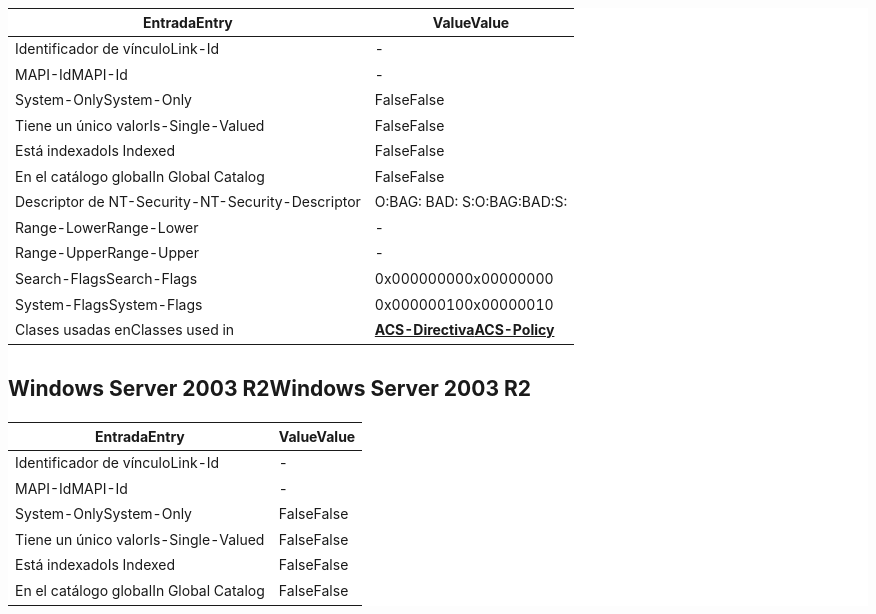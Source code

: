 

| <span data-ttu-id="cc021-154">Entrada</span><span class="sxs-lookup"><span data-stu-id="cc021-154">Entry</span></span> | <span data-ttu-id="cc021-155">Value</span><span class="sxs-lookup"><span data-stu-id="cc021-155">Value</span></span> |
|------------------------|----------------------------------------------|
| <span data-ttu-id="cc021-156">Identificador de vínculo</span><span class="sxs-lookup"><span data-stu-id="cc021-156">Link-Id</span></span>                | \-                                           |
| <span data-ttu-id="cc021-157">MAPI-Id</span><span class="sxs-lookup"><span data-stu-id="cc021-157">MAPI-Id</span></span>                | \-                                           |
| <span data-ttu-id="cc021-158">System-Only</span><span class="sxs-lookup"><span data-stu-id="cc021-158">System-Only</span></span>            | <span data-ttu-id="cc021-159">False</span><span class="sxs-lookup"><span data-stu-id="cc021-159">False</span></span>                                        |
| <span data-ttu-id="cc021-160">Tiene un único valor</span><span class="sxs-lookup"><span data-stu-id="cc021-160">Is-Single-Valued</span></span>       | <span data-ttu-id="cc021-161">False</span><span class="sxs-lookup"><span data-stu-id="cc021-161">False</span></span>                                        |
| <span data-ttu-id="cc021-162">Está indexado</span><span class="sxs-lookup"><span data-stu-id="cc021-162">Is Indexed</span></span>             | <span data-ttu-id="cc021-163">False</span><span class="sxs-lookup"><span data-stu-id="cc021-163">False</span></span>                                        |
| <span data-ttu-id="cc021-164">En el catálogo global</span><span class="sxs-lookup"><span data-stu-id="cc021-164">In Global Catalog</span></span>      | <span data-ttu-id="cc021-165">False</span><span class="sxs-lookup"><span data-stu-id="cc021-165">False</span></span>                                        |
| <span data-ttu-id="cc021-166">Descriptor de NT-Security-</span><span class="sxs-lookup"><span data-stu-id="cc021-166">NT-Security-Descriptor</span></span> | <span data-ttu-id="cc021-167">O:BAG: BAD: S:</span><span class="sxs-lookup"><span data-stu-id="cc021-167">O:BAG:BAD:S:</span></span>                                 |
| <span data-ttu-id="cc021-168">Range-Lower</span><span class="sxs-lookup"><span data-stu-id="cc021-168">Range-Lower</span></span>            | \-                                           |
| <span data-ttu-id="cc021-169">Range-Upper</span><span class="sxs-lookup"><span data-stu-id="cc021-169">Range-Upper</span></span>            | \-                                           |
| <span data-ttu-id="cc021-170">Search-Flags</span><span class="sxs-lookup"><span data-stu-id="cc021-170">Search-Flags</span></span>           | <span data-ttu-id="cc021-171">0x00000000</span><span class="sxs-lookup"><span data-stu-id="cc021-171">0x00000000</span></span>                                   |
| <span data-ttu-id="cc021-172">System-Flags</span><span class="sxs-lookup"><span data-stu-id="cc021-172">System-Flags</span></span>           | <span data-ttu-id="cc021-173">0x00000010</span><span class="sxs-lookup"><span data-stu-id="cc021-173">0x00000010</span></span>                                   |
| <span data-ttu-id="cc021-174">Clases usadas en</span><span class="sxs-lookup"><span data-stu-id="cc021-174">Classes used in</span></span>        | [<span data-ttu-id="cc021-175">**ACS-Directiva**</span><span class="sxs-lookup"><span data-stu-id="cc021-175">**ACS-Policy**</span></span>](c-acspolicy.md)<br/> |



## <a name="windows-server-2003-r2"></a><span data-ttu-id="cc021-176">Windows Server 2003 R2</span><span class="sxs-lookup"><span data-stu-id="cc021-176">Windows Server 2003 R2</span></span>



| <span data-ttu-id="cc021-177">Entrada</span><span class="sxs-lookup"><span data-stu-id="cc021-177">Entry</span></span> | <span data-ttu-id="cc021-178">Value</span><span class="sxs-lookup"><span data-stu-id="cc021-178">Value</span></span> |
|------------------------|----------------------------------------------|
| <span data-ttu-id="cc021-179">Identificador de vínculo</span><span class="sxs-lookup"><span data-stu-id="cc021-179">Link-Id</span></span>                | \-                                           |
| <span data-ttu-id="cc021-180">MAPI-Id</span><span class="sxs-lookup"><span data-stu-id="cc021-180">MAPI-Id</span></span>                | \-                                           |
| <span data-ttu-id="cc021-181">System-Only</span><span class="sxs-lookup"><span data-stu-id="cc021-181">System-Only</span></span>            | <span data-ttu-id="cc021-182">False</span><span class="sxs-lookup"><span data-stu-id="cc021-182">False</span></span>                                        |
| <span data-ttu-id="cc021-183">Tiene un único valor</span><span class="sxs-lookup"><span data-stu-id="cc021-183">Is-Single-Valued</span></span>       | <span data-ttu-id="cc021-184">False</span><span class="sxs-lookup"><span data-stu-id="cc021-184">False</span></span>                                        |
| <span data-ttu-id="cc021-185">Está indexado</span><span class="sxs-lookup"><span data-stu-id="cc021-185">Is Indexed</span></span>             | <span data-ttu-id="cc021-186">False</span><span class="sxs-lookup"><span data-stu-id="cc021-186">False</span></span>                                        |
| <span data-ttu-id="cc021-187">En el catálogo global</span><span class="sxs-lookup"><span data-stu-id="cc021-187">In Global Catalog</span></span>      | <span data-ttu-id="cc021-188">False</span><span class="sxs-lookup"><span data-stu-id="cc021-188">False</span></span>                                        |